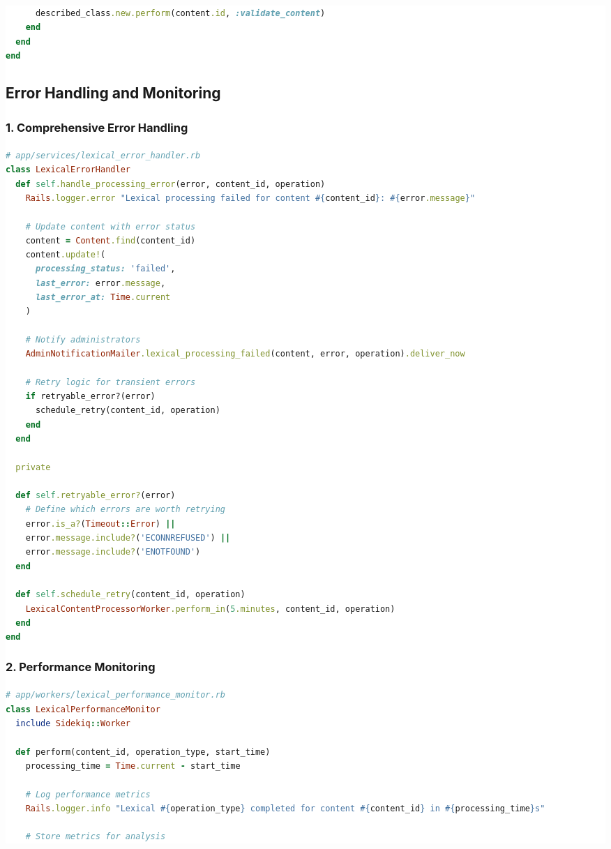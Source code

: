```ruby
      described_class.new.perform(content.id, :validate_content)
    end
  end
end
```

## Error Handling and Monitoring

### 1. Comprehensive Error Handling

```ruby
# app/services/lexical_error_handler.rb
class LexicalErrorHandler
  def self.handle_processing_error(error, content_id, operation)
    Rails.logger.error "Lexical processing failed for content #{content_id}: #{error.message}"
    
    # Update content with error status
    content = Content.find(content_id)
    content.update!(
      processing_status: 'failed',
      last_error: error.message,
      last_error_at: Time.current
    )
    
    # Notify administrators
    AdminNotificationMailer.lexical_processing_failed(content, error, operation).deliver_now
    
    # Retry logic for transient errors
    if retryable_error?(error)
      schedule_retry(content_id, operation)
    end
  end
  
  private
  
  def self.retryable_error?(error)
    # Define which errors are worth retrying
    error.is_a?(Timeout::Error) || 
    error.message.include?('ECONNREFUSED') ||
    error.message.include?('ENOTFOUND')
  end
  
  def self.schedule_retry(content_id, operation)
    LexicalContentProcessorWorker.perform_in(5.minutes, content_id, operation)
  end
end
```

### 2. Performance Monitoring

```ruby
# app/workers/lexical_performance_monitor.rb
class LexicalPerformanceMonitor
  include Sidekiq::Worker
  
  def perform(content_id, operation_type, start_time)
    processing_time = Time.current - start_time
    
    # Log performance metrics
    Rails.logger.info "Lexical #{operation_type} completed for content #{content_id} in #{processing_time}s"
    
    # Store metrics for analysis
```
